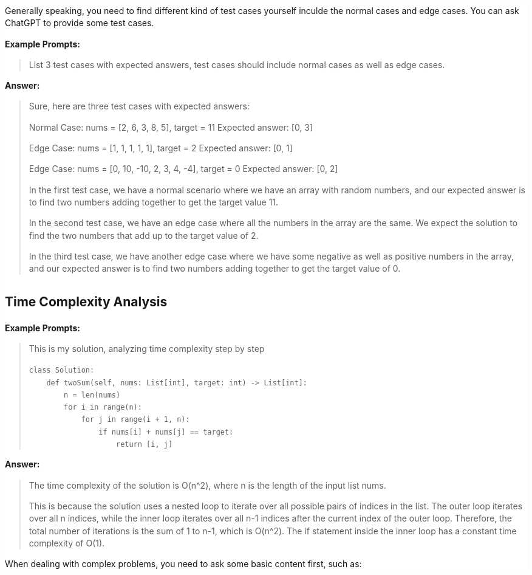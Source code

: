 Generally speaking, you need to find different kind of test cases yourself inculde the normal cases and edge cases. You can ask ChatGPT to provide some test cases.

**Example Prompts:**
> List 3 test cases with expected answers, test cases should include normal cases as well as edge cases.

**Answer:**
> Sure, here are three test cases with expected answers:
> 
> Normal Case:
> nums = [2, 6, 3, 8, 5], target = 11 Expected answer: [0, 3]
> 
> Edge Case:
> nums = [1, 1, 1, 1, 1], target = 2 Expected answer: [0, 1]
> 
> Edge Case:
> nums = [0, 10, -10, 2, 3, 4, -4], target = 0 Expected answer: [0, 2]
> 
> In the first test case, we have a normal scenario where we have an array with random numbers, and our expected answer is to find two numbers adding together to get the target value 11.
> 
> In the second test case, we have an edge case where all the numbers in the array are the same. We expect the solution to find the two numbers that add up to the target value of 2.
> 
> In the third test case, we have another edge case where we have some negative as well as positive numbers in the array, and our expected answer is to find two numbers adding together to get the target value of 0.

## Time Complexity Analysis

**Example Prompts:**
> This is my solution, analyzing time complexity step by step
>
>     class Solution:
>         def twoSum(self, nums: List[int], target: int) -> List[int]:
>             n = len(nums)
>             for i in range(n):
>                 for j in range(i + 1, n):
>                     if nums[i] + nums[j] == target:
>                         return [i, j]

**Answer:**

> The time complexity of the solution is O(n^2), where n is the length of the input list nums.
> 
> This is because the solution uses a nested loop to iterate over all possible pairs of indices in the list. The outer loop iterates over all n indices, while the inner loop iterates over all n-1 indices after the current index of the outer loop.
> Therefore, the total number of iterations is the sum of 1 to n-1, which is O(n^2). The if statement inside the inner loop has a constant time complexity of O(1).

When dealing with complex problems, you need to ask some basic content first, such as:

